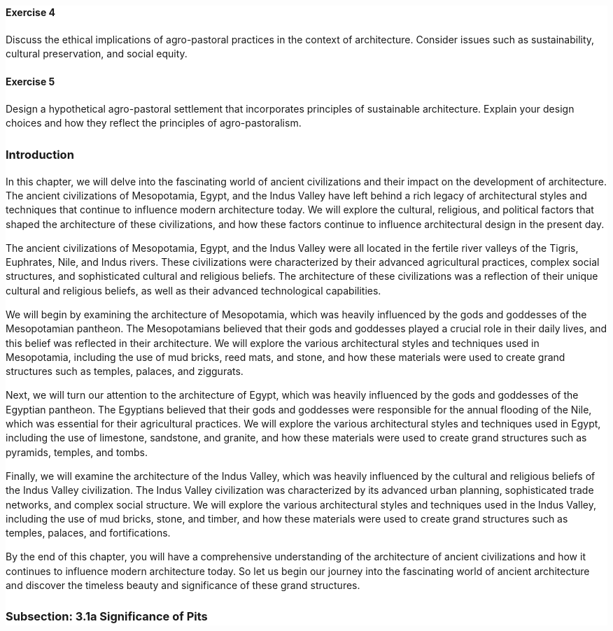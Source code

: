 #### Exercise 4
Discuss the ethical implications of agro-pastoral practices in the context of architecture. Consider issues such as sustainability, cultural preservation, and social equity.

#### Exercise 5
Design a hypothetical agro-pastoral settlement that incorporates principles of sustainable architecture. Explain your design choices and how they reflect the principles of agro-pastoralism.




### Introduction

In this chapter, we will delve into the fascinating world of ancient civilizations and their impact on the development of architecture. The ancient civilizations of Mesopotamia, Egypt, and the Indus Valley have left behind a rich legacy of architectural styles and techniques that continue to influence modern architecture today. We will explore the cultural, religious, and political factors that shaped the architecture of these civilizations, and how these factors continue to influence architectural design in the present day.

The ancient civilizations of Mesopotamia, Egypt, and the Indus Valley were all located in the fertile river valleys of the Tigris, Euphrates, Nile, and Indus rivers. These civilizations were characterized by their advanced agricultural practices, complex social structures, and sophisticated cultural and religious beliefs. The architecture of these civilizations was a reflection of their unique cultural and religious beliefs, as well as their advanced technological capabilities.

We will begin by examining the architecture of Mesopotamia, which was heavily influenced by the gods and goddesses of the Mesopotamian pantheon. The Mesopotamians believed that their gods and goddesses played a crucial role in their daily lives, and this belief was reflected in their architecture. We will explore the various architectural styles and techniques used in Mesopotamia, including the use of mud bricks, reed mats, and stone, and how these materials were used to create grand structures such as temples, palaces, and ziggurats.

Next, we will turn our attention to the architecture of Egypt, which was heavily influenced by the gods and goddesses of the Egyptian pantheon. The Egyptians believed that their gods and goddesses were responsible for the annual flooding of the Nile, which was essential for their agricultural practices. We will explore the various architectural styles and techniques used in Egypt, including the use of limestone, sandstone, and granite, and how these materials were used to create grand structures such as pyramids, temples, and tombs.

Finally, we will examine the architecture of the Indus Valley, which was heavily influenced by the cultural and religious beliefs of the Indus Valley civilization. The Indus Valley civilization was characterized by its advanced urban planning, sophisticated trade networks, and complex social structure. We will explore the various architectural styles and techniques used in the Indus Valley, including the use of mud bricks, stone, and timber, and how these materials were used to create grand structures such as temples, palaces, and fortifications.

By the end of this chapter, you will have a comprehensive understanding of the architecture of ancient civilizations and how it continues to influence modern architecture today. So let us begin our journey into the fascinating world of ancient architecture and discover the timeless beauty and significance of these grand structures.




### Subsection: 3.1a Significance of Pits
